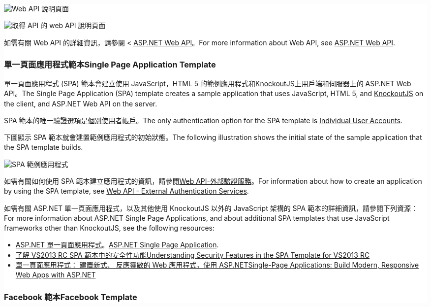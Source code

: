 ![Web API 說明頁面](creating-web-projects-in-visual-studio/_static/image12.png)

![取得 API 的 web API 說明頁面](creating-web-projects-in-visual-studio/_static/image13.png)

<span data-ttu-id="d8ce8-226">如需有關 Web API 的詳細資訊，請參閱 < [ASP.NET Web API](https://asp.net/web-api)。</span><span class="sxs-lookup"><span data-stu-id="d8ce8-226">For more information about Web API, see [ASP.NET Web API](https://asp.net/web-api).</span></span>

<a id="spa"></a>
### <a name="single-page-application-template"></a><span data-ttu-id="d8ce8-227">單一頁面應用程式範本</span><span class="sxs-lookup"><span data-stu-id="d8ce8-227">Single Page Application Template</span></span>

<span data-ttu-id="d8ce8-228">單一頁面應用程式 (SPA) 範本會建立使用 JavaScript，HTML 5 的範例應用程式和[KnockoutJS](http://knockoutjs.com/)上用戶端和伺服器上的 ASP.NET Web API。</span><span class="sxs-lookup"><span data-stu-id="d8ce8-228">The Single Page Application (SPA) template creates a sample application that uses JavaScript, HTML 5, and [KnockoutJS](http://knockoutjs.com/) on the client, and ASP.NET Web API on the server.</span></span>

<span data-ttu-id="d8ce8-229">SPA 範本的唯一驗證選項是[個別使用者帳戶](#indauth)。</span><span class="sxs-lookup"><span data-stu-id="d8ce8-229">The only authentication option for the SPA template is [Individual User Accounts](#indauth).</span></span>

<span data-ttu-id="d8ce8-230">下圖顯示 SPA 範本就會建置範例應用程式的初始狀態。</span><span class="sxs-lookup"><span data-stu-id="d8ce8-230">The following illustration shows the initial state of the sample application that the SPA template builds.</span></span>

![SPA 範例應用程式](creating-web-projects-in-visual-studio/_static/image14.png)

<span data-ttu-id="d8ce8-232">如需有關如何使用 SPA 範本建立應用程式的資訊，請參閱[Web API-外部驗證服務](../../../web-api/overview/security/external-authentication-services.md)。</span><span class="sxs-lookup"><span data-stu-id="d8ce8-232">For information about how to create an application by using the SPA template, see [Web API - External Authentication Services](../../../web-api/overview/security/external-authentication-services.md).</span></span>

<span data-ttu-id="d8ce8-233">如需有關 ASP.NET 單一頁面應用程式，以及其他使用 KnockoutJS 以外的 JavaScript 架構的 SPA 範本的詳細資訊，請參閱下列資源：</span><span class="sxs-lookup"><span data-stu-id="d8ce8-233">For more information about ASP.NET Single Page Applications, and about additional SPA templates that use JavaScript frameworks other than KnockoutJS, see the following resources:</span></span>

- <span data-ttu-id="d8ce8-234">[ASP.NET 單一頁面應用程式](../../../single-page-application/index.md)。</span><span class="sxs-lookup"><span data-stu-id="d8ce8-234">[ASP.NET Single Page Application](../../../single-page-application/index.md).</span></span>
- [<span data-ttu-id="d8ce8-235">了解 VS2013 RC SPA 範本中的安全性功能</span><span class="sxs-lookup"><span data-stu-id="d8ce8-235">Understanding Security Features in the SPA Template for VS2013 RC</span></span>](https://blogs.msdn.com/b/webdev/archive/2013/09/20/understanding-security-features-in-spa-template.aspx)
- [<span data-ttu-id="d8ce8-236">單一頁面應用程式： 建置新式、 反應靈敏的 Web 應用程式，使用 ASP.NET</span><span class="sxs-lookup"><span data-stu-id="d8ce8-236">Single-Page Applications: Build Modern, Responsive Web Apps with ASP.NET</span></span>](https://msdn.microsoft.com/magazine/dn463786.aspx)

<a id="facebook"></a>
### <a name="facebook-template"></a><span data-ttu-id="d8ce8-237">Facebook 範本</span><span class="sxs-lookup"><span data-stu-id="d8ce8-237">Facebook Template</span></span>
